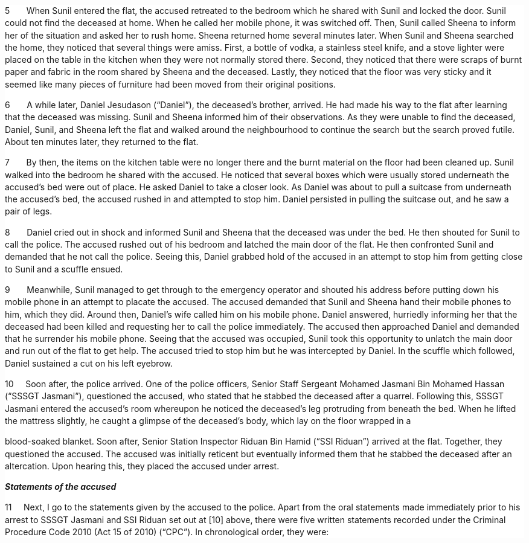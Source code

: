 5       When Sunil entered the flat, the accused retreated to the bedroom which he shared with Sunil and locked the door. Sunil could not find the deceased at home. When he called her mobile phone, it was switched off. Then, Sunil called Sheena to inform her of the situation and asked her to rush home. Sheena returned home several minutes later. When Sunil and Sheena searched the home, they noticed that several things were amiss. First, a bottle of vodka, a stainless steel knife, and a stove lighter were placed on the table in the kitchen when they were not normally stored there. Second, they noticed that there were scraps of burnt paper and fabric in the room shared by Sheena and the deceased. Lastly, they noticed that the floor was very sticky and it seemed like many pieces of furniture had been moved from their original positions. 

6       A while later, Daniel Jesudason (“Daniel”), the deceased’s brother, arrived. He had made his way to the flat after learning that the deceased was missing. Sunil and Sheena informed him of their observations. As they were unable to find the deceased, Daniel, Sunil, and Sheena left the flat and walked around the neighbourhood to continue the search but the search proved futile. About ten minutes later, they returned to the flat. 

7       By then, the items on the kitchen table were no longer there and the burnt material on the floor had been cleaned up. Sunil walked into the bedroom he shared with the accused. He noticed that several boxes which were usually stored underneath the accused’s bed were out of place. He asked Daniel to take a closer look. As Daniel was about to pull a suitcase from underneath the accused’s bed, the accused rushed in and attempted to stop him. Daniel persisted in pulling the suitcase out, and he saw a pair of legs. 

8       Daniel cried out in shock and informed Sunil and Sheena that the deceased was under the bed. He then shouted for Sunil to call the police. The accused rushed out of his bedroom and latched the main door of the flat. He then confronted Sunil and demanded that he not call the police. Seeing this, Daniel grabbed hold of the accused in an attempt to stop him from getting close to Sunil and a scuffle ensued. 

9       Meanwhile, Sunil managed to get through to the emergency operator and shouted his address before putting down his mobile phone in an attempt to placate the accused. The accused demanded that Sunil and Sheena hand their mobile phones to him, which they did. Around then, Daniel’s wife called him on his mobile phone. Daniel answered, hurriedly informing her that the deceased had been killed and requesting her to call the police immediately. The accused then approached Daniel and demanded that he surrender his mobile phone. Seeing that the accused was occupied, Sunil took this opportunity to unlatch the main door and run out of the flat to get help. The accused tried to stop him but he was intercepted by Daniel. In the scuffle which followed, Daniel sustained a cut on his left eyebrow. 

10     Soon after, the police arrived. One of the police officers, Senior Staff Sergeant Mohamed Jasmani Bin Mohamed Hassan (“SSSGT Jasmani”), questioned the accused, who stated that he stabbed the deceased after a quarrel. Following this, SSSGT Jasmani entered the accused’s room whereupon he noticed the deceased’s leg protruding from beneath the bed. When he lifted the mattress slightly, he caught a glimpse of the deceased’s body, which lay on the floor wrapped in a 


blood-soaked blanket. Soon after, Senior Station Inspector Riduan Bin Hamid (“SSI Riduan”) arrived at the flat. Together, they questioned the accused. The accused was initially reticent but eventually informed them that he stabbed the deceased after an altercation. Upon hearing this, they placed the accused under arrest. 

**_Statements of the accused_** 

11     Next, I go to the statements given by the accused to the police. Apart from the oral statements made immediately prior to his arrest to SSSGT Jasmani and SSI Riduan set out at [10] above, there were five written statements recorded under the Criminal Procedure Code 2010 (Act 15 of 2010) (“CPC”). In chronological order, they were: 
